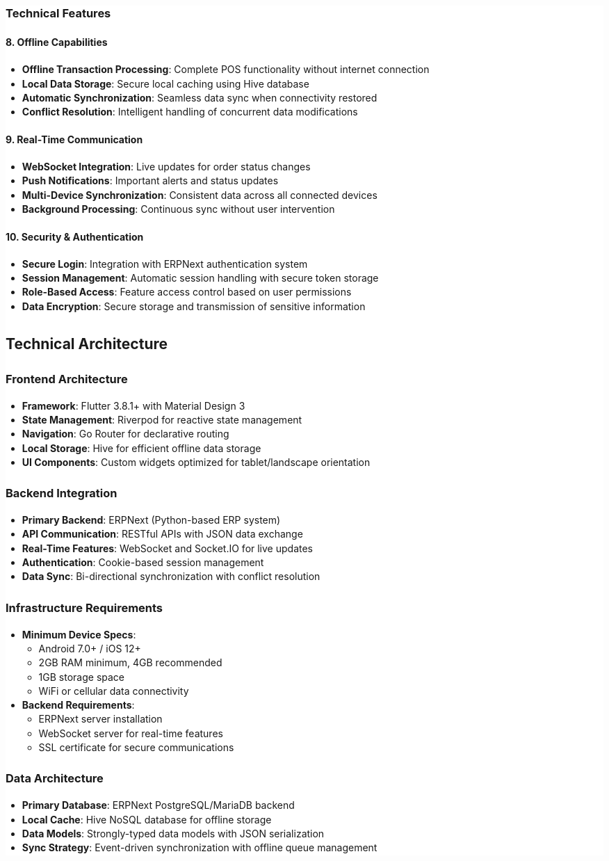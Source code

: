### Technical Features

#### 8. Offline Capabilities
- **Offline Transaction Processing**: Complete POS functionality without internet connection
- **Local Data Storage**: Secure local caching using Hive database
- **Automatic Synchronization**: Seamless data sync when connectivity restored
- **Conflict Resolution**: Intelligent handling of concurrent data modifications

#### 9. Real-Time Communication
- **WebSocket Integration**: Live updates for order status changes
- **Push Notifications**: Important alerts and status updates
- **Multi-Device Synchronization**: Consistent data across all connected devices
- **Background Processing**: Continuous sync without user intervention

#### 10. Security & Authentication
- **Secure Login**: Integration with ERPNext authentication system
- **Session Management**: Automatic session handling with secure token storage
- **Role-Based Access**: Feature access control based on user permissions
- **Data Encryption**: Secure storage and transmission of sensitive information

## Technical Architecture

### Frontend Architecture
- **Framework**: Flutter 3.8.1+ with Material Design 3
- **State Management**: Riverpod for reactive state management
- **Navigation**: Go Router for declarative routing
- **Local Storage**: Hive for efficient offline data storage
- **UI Components**: Custom widgets optimized for tablet/landscape orientation

### Backend Integration
- **Primary Backend**: ERPNext (Python-based ERP system)
- **API Communication**: RESTful APIs with JSON data exchange
- **Real-Time Features**: WebSocket and Socket.IO for live updates
- **Authentication**: Cookie-based session management
- **Data Sync**: Bi-directional synchronization with conflict resolution

### Infrastructure Requirements
- **Minimum Device Specs**: 
  - Android 7.0+ / iOS 12+
  - 2GB RAM minimum, 4GB recommended
  - 1GB storage space
  - WiFi or cellular data connectivity
- **Backend Requirements**:
  - ERPNext server installation
  - WebSocket server for real-time features
  - SSL certificate for secure communications

### Data Architecture
- **Primary Database**: ERPNext PostgreSQL/MariaDB backend
- **Local Cache**: Hive NoSQL database for offline storage
- **Data Models**: Strongly-typed data models with JSON serialization
- **Sync Strategy**: Event-driven synchronization with offline queue management

